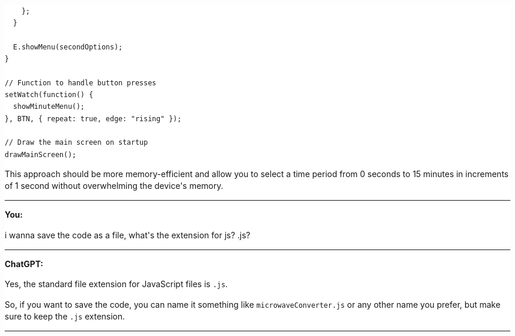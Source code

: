 ```javascript<button class="flex ml-auto gizmo:ml-0 gap-2 items-center"><svg stroke="currentColor" fill="none" stroke-width="2" viewBox="0 0 24 24" stroke-linecap="round" stroke-linejoin="round" class="icon-sm" height="1em" width="1em" xmlns="http://www.w3.org/2000/svg"><path d="M16 4h2a2 2 0 0 1 2 2v14a2 2 0 0 1-2 2H6a2 2 0 0 1-2-2V6a2 2 0 0 1 2-2h2"></path><rect x="8" y="2" width="8" height="4" rx="1" ry="1"></rect></svg>Copy code</button>
    };
  }

  E.showMenu(secondOptions);
}

// Function to handle button presses
setWatch(function() {
  showMinuteMenu();
}, BTN, { repeat: true, edge: "rising" });

// Draw the main screen on startup
drawMainScreen();

```
This approach should be more memory-efficient and allow you to select a time period from 0 seconds to 15 minutes in increments of 1 second without overwhelming the device's memory.



------------------

**You:**

i wanna save the code as a file, what's the extension for js? .js?

------------------

**ChatGPT:**

Yes, the standard file extension for JavaScript files is `.js`.

So, if you want to save the code, you can name it something like `microwaveConverter.js` or any other name you prefer, but make sure to keep the `.js` extension.



------------------

